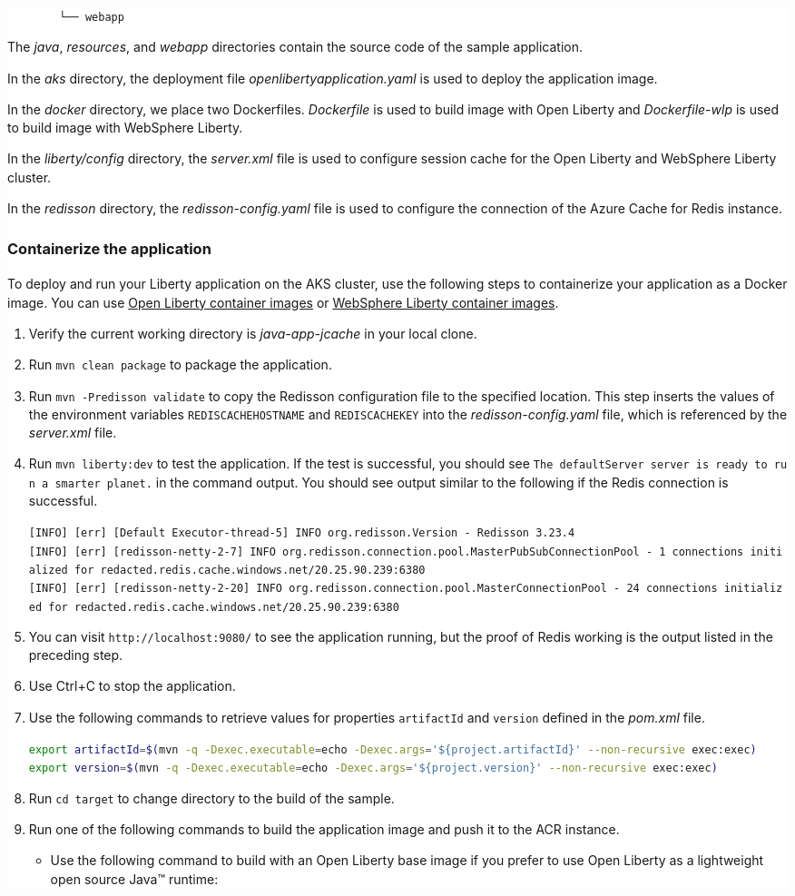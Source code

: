 ```text
        └── webapp
```

The *java*, *resources*, and *webapp* directories contain the source code of the sample application.

In the *aks* directory, the deployment file *openlibertyapplication.yaml* is used to deploy the application image.

In the *docker* directory, we place two Dockerfiles. *Dockerfile* is used to build image with Open Liberty and *Dockerfile-wlp* is used to build image with WebSphere Liberty.

In the *liberty/config* directory, the *server.xml* file is used to configure session cache for the Open Liberty and WebSphere Liberty cluster.

In the *redisson* directory, the *redisson-config.yaml* file is used to configure the connection of the Azure Cache for Redis instance.

### Containerize the application

To deploy and run your Liberty application on the AKS cluster, use the following steps to containerize your application as a Docker image. You can use [Open Liberty container images](https://github.com/OpenLiberty/ci.docker) or [WebSphere Liberty container images](https://github.com/WASdev/ci.docker).

1. Verify the current working directory is *java-app-jcache* in your local clone.
1. Run `mvn clean package` to package the application.
1. Run `mvn -Predisson validate` to copy the Redisson configuration file to the specified location. This step inserts the values of the environment variables `REDISCACHEHOSTNAME` and `REDISCACHEKEY` into the *redisson-config.yaml* file, which is referenced by the *server.xml* file.
1. Run `mvn liberty:dev` to test the application. If the test is successful, you should see `The defaultServer server is ready to run a smarter planet.` in the command output.
   You should see output similar to the following if the Redis connection is successful.

   ```output
   [INFO] [err] [Default Executor-thread-5] INFO org.redisson.Version - Redisson 3.23.4
   [INFO] [err] [redisson-netty-2-7] INFO org.redisson.connection.pool.MasterPubSubConnectionPool - 1 connections initialized for redacted.redis.cache.windows.net/20.25.90.239:6380
   [INFO] [err] [redisson-netty-2-20] INFO org.redisson.connection.pool.MasterConnectionPool - 24 connections initialized for redacted.redis.cache.windows.net/20.25.90.239:6380
   ```

1. You can visit `http://localhost:9080/` to see the application running, but the proof of Redis working is the output listed in the preceding step.
1. Use Ctrl+C to stop the application.
1. Use the following commands to retrieve values for properties `artifactId` and `version` defined in the *pom.xml* file.

   ```bash
   export artifactId=$(mvn -q -Dexec.executable=echo -Dexec.args='${project.artifactId}' --non-recursive exec:exec)
   export version=$(mvn -q -Dexec.executable=echo -Dexec.args='${project.version}' --non-recursive exec:exec)
   ```

1. Run `cd target` to change directory to the build of the sample.
1. Run one of the following commands to build the application image and push it to the ACR instance.
   * Use the following command to build with an Open Liberty base image if you prefer to use Open Liberty as a lightweight open source Java&trade; runtime:
